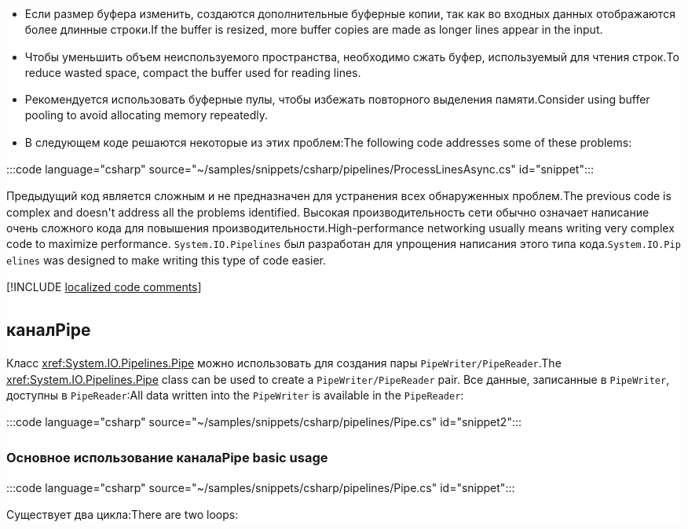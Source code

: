   * <span data-ttu-id="29cd7-124">Если размер буфера изменить, создаются дополнительные буферные копии, так как во входных данных отображаются более длинные строки.</span><span class="sxs-lookup"><span data-stu-id="29cd7-124">If the buffer is resized, more buffer copies are made as longer lines appear in the input.</span></span>
  * <span data-ttu-id="29cd7-125">Чтобы уменьшить объем неиспользуемого пространства, необходимо сжать буфер, используемый для чтения строк.</span><span class="sxs-lookup"><span data-stu-id="29cd7-125">To reduce wasted space, compact the buffer used for reading lines.</span></span>

* <span data-ttu-id="29cd7-126">Рекомендуется использовать буферные пулы, чтобы избежать повторного выделения памяти.</span><span class="sxs-lookup"><span data-stu-id="29cd7-126">Consider using buffer pooling to avoid allocating memory repeatedly.</span></span>
* <span data-ttu-id="29cd7-127">В следующем коде решаются некоторые из этих проблем:</span><span class="sxs-lookup"><span data-stu-id="29cd7-127">The following code addresses some of these problems:</span></span>

:::code language="csharp" source="~/samples/snippets/csharp/pipelines/ProcessLinesAsync.cs" id="snippet":::

<span data-ttu-id="29cd7-128">Предыдущий код является сложным и не предназначен для устранения всех обнаруженных проблем.</span><span class="sxs-lookup"><span data-stu-id="29cd7-128">The previous code is complex and doesn't address all the problems identified.</span></span> <span data-ttu-id="29cd7-129">Высокая производительность сети обычно означает написание очень сложного кода для повышения производительности.</span><span class="sxs-lookup"><span data-stu-id="29cd7-129">High-performance networking usually means writing very complex code to maximize performance.</span></span> <span data-ttu-id="29cd7-130">`System.IO.Pipelines` был разработан для упрощения написания этого типа кода.</span><span class="sxs-lookup"><span data-stu-id="29cd7-130">`System.IO.Pipelines` was designed to make writing this type of code easier.</span></span>

[!INCLUDE [localized code comments](../../../includes/code-comments-loc.md)]

## <a name="pipe"></a><span data-ttu-id="29cd7-131">канал</span><span class="sxs-lookup"><span data-stu-id="29cd7-131">Pipe</span></span>

<span data-ttu-id="29cd7-132">Класс <xref:System.IO.Pipelines.Pipe> можно использовать для создания пары `PipeWriter/PipeReader`.</span><span class="sxs-lookup"><span data-stu-id="29cd7-132">The <xref:System.IO.Pipelines.Pipe> class can be used to create a `PipeWriter/PipeReader` pair.</span></span> <span data-ttu-id="29cd7-133">Все данные, записанные в `PipeWriter`, доступны в `PipeReader`:</span><span class="sxs-lookup"><span data-stu-id="29cd7-133">All data written into the `PipeWriter` is available in the `PipeReader`:</span></span>

:::code language="csharp" source="~/samples/snippets/csharp/pipelines/Pipe.cs" id="snippet2":::

<a name="pbu"></a>

### <a name="pipe-basic-usage"></a><span data-ttu-id="29cd7-134">Основное использование канала</span><span class="sxs-lookup"><span data-stu-id="29cd7-134">Pipe basic usage</span></span>

:::code language="csharp" source="~/samples/snippets/csharp/pipelines/Pipe.cs" id="snippet":::

<span data-ttu-id="29cd7-135">Существует два цикла:</span><span class="sxs-lookup"><span data-stu-id="29cd7-135">There are two loops:</span></span>
